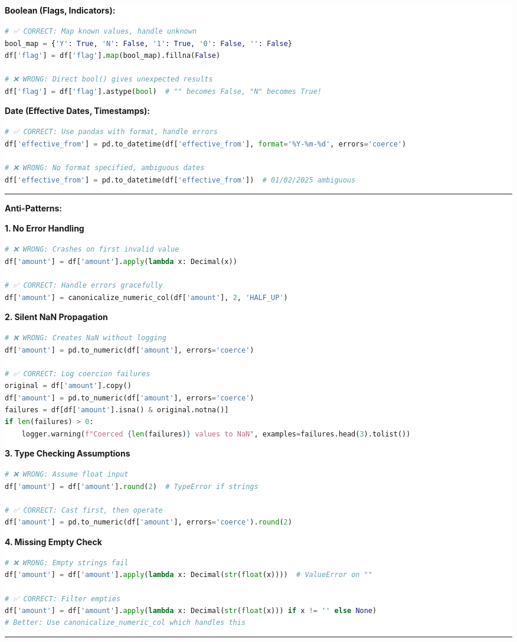 **Boolean (Flags, Indicators):**
```python
# ✅ CORRECT: Map known values, handle unknown
bool_map = {'Y': True, 'N': False, '1': True, '0': False, '': False}
df['flag'] = df['flag'].map(bool_map).fillna(False)

# ❌ WRONG: Direct bool() gives unexpected results
df['flag'] = df['flag'].astype(bool)  # "" becomes False, "N" becomes True!
```

**Date (Effective Dates, Timestamps):**
```python
# ✅ CORRECT: Use pandas with format, handle errors
df['effective_from'] = pd.to_datetime(df['effective_from'], format='%Y-%m-%d', errors='coerce')

# ❌ WRONG: No format specified, ambiguous dates
df['effective_from'] = pd.to_datetime(df['effective_from'])  # 01/02/2025 ambiguous
```

---

**Anti-Patterns:**

**1. No Error Handling**
```python
# ❌ WRONG: Crashes on first invalid value
df['amount'] = df['amount'].apply(lambda x: Decimal(x))

# ✅ CORRECT: Handle errors gracefully
df['amount'] = canonicalize_numeric_col(df['amount'], 2, 'HALF_UP')
```

**2. Silent NaN Propagation**
```python
# ❌ WRONG: Creates NaN without logging
df['amount'] = pd.to_numeric(df['amount'], errors='coerce')

# ✅ CORRECT: Log coercion failures
original = df['amount'].copy()
df['amount'] = pd.to_numeric(df['amount'], errors='coerce')
failures = df[df['amount'].isna() & original.notna()]
if len(failures) > 0:
    logger.warning(f"Coerced {len(failures)} values to NaN", examples=failures.head(3).tolist())
```

**3. Type Checking Assumptions**
```python
# ❌ WRONG: Assume float input
df['amount'] = df['amount'].round(2)  # TypeError if strings

# ✅ CORRECT: Cast first, then operate
df['amount'] = pd.to_numeric(df['amount'], errors='coerce').round(2)
```

**4. Missing Empty Check**
```python
# ❌ WRONG: Empty strings fail
df['amount'] = df['amount'].apply(lambda x: Decimal(str(float(x))))  # ValueError on ""

# ✅ CORRECT: Filter empties
df['amount'] = df['amount'].apply(lambda x: Decimal(str(float(x))) if x != '' else None)
# Better: Use canonicalize_numeric_col which handles this
```

---